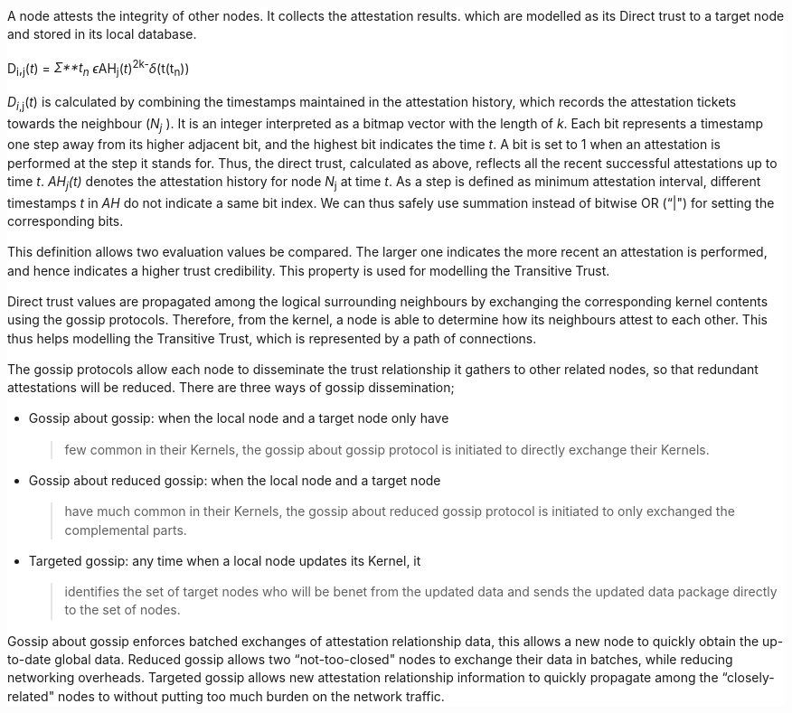 A node attests the integrity of other nodes. It collects the attestation
results. which are modelled as its Direct trust to a target node and
stored in its local database.

D<sub>i</sub>,<sub>j</sub>(*t*) = *Σ**t<sub>n</sub>*
*ϵ*AH<sub>j</sub>(*t*)<sup>2k-</sup>*δ*(t(t<sub>n</sub>))

*D<sub>i</sub>*<sub>,j</sub>(*t*) is calculated by combining the
timestamps maintained in the attestation history, which records the
attestation tickets towards the neighbour (*N<sub>j</sub>* ). It is an
integer interpreted as a bitmap vector with the length of *k*. Each bit
represents a timestamp one step away from its higher adjacent bit, and
the highest bit indicates the time *t*. A bit is set to 1 when an
attestation is performed at the step it stands for. Thus, the direct
trust, calculated as above, reflects all the recent successful
attestations up to time *t*. *AH<sub>j</sub>(t)* denotes the attestation
history for node *N*<sub>j</sub> at time *t*. As a step is defined as
minimum attestation interval, different timestamps *t* in *AH* do not
indicate a same bit index. We can thus safely use summation instead of
bitwise OR (“\|") for setting the corresponding bits.

This definition allows two evaluation values be compared. The larger one
indicates the more recent an attestation is performed, and hence
indicates a higher trust credibility. This property is used for
modelling the Transitive Trust.

Direct trust values are propagated among the logical surrounding
neighbours by exchanging the corresponding kernel contents using the
gossip protocols. Therefore, from the kernel, a node is able to
determine how its neighbours attest to each other. This thus helps
modelling the Transitive Trust, which is represented by a path of
connections.

The gossip protocols allow each node to disseminate the trust
relationship it gathers to other related nodes, so that redundant
attestations will be reduced. There are three ways of gossip
dissemination;

-   Gossip about gossip: when the local node and a target node only have
    > few common in their Kernels, the gossip about gossip protocol is
    > initiated to directly exchange their Kernels.

-   Gossip about reduced gossip: when the local node and a target node
    > have much common in their Kernels, the gossip about reduced gossip
    > protocol is initiated to only exchanged the complemental parts.

-   Targeted gossip: any time when a local node updates its Kernel, it
    > identifies the set of target nodes who will be benet from the
    > updated data and sends the updated data package directly to the
    > set of nodes.

Gossip about gossip enforces batched exchanges of attestation
relationship data, this allows a new node to quickly obtain the
up-to-date global data. Reduced gossip allows two “not-too-closed" nodes
to exchange their data in batches, while reducing networking overheads.
Targeted gossip allows new attestation relationship information to
quickly propagate among the “closely-related" nodes to without putting
too much burden on the network traffic.
